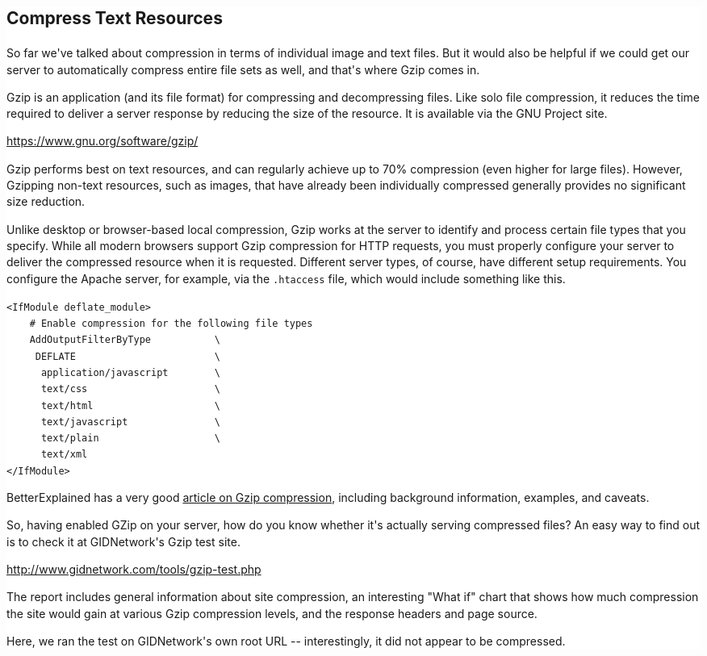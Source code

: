 ## Compress Text Resources

So far we've talked about compression in terms of individual image and text files. But it would also be helpful if we could get our server to automatically compress entire file sets as well, and that's where Gzip comes in.

Gzip is an application (and its file format) for compressing and decompressing files. Like solo file compression, it reduces the time required to deliver a server response by reducing the size of the resource. It is available via the GNU Project site.

<https://www.gnu.org/software/gzip/>

Gzip performs best on text resources, and can regularly achieve up to 70% compression (even higher for large files). However, Gzipping non-text resources, such as images, that have already been individually compressed generally provides no significant size reduction.

Unlike desktop or browser-based local compression, Gzip works at the server to identify and process certain file types that you specify. While all modern browsers support Gzip compression for HTTP requests, you must properly configure your server to deliver the compressed resource when it is requested. Different server types, of course, have different setup requirements. You configure the Apache server, for example, via the `.htaccess` file, which would include something like this.

    <IfModule deflate_module>
        # Enable compression for the following file types
        AddOutputFilterByType           \
         DEFLATE                        \
          application/javascript        \
          text/css                      \
          text/html                     \
          text/javascript               \
          text/plain                    \
          text/xml
    </IfModule>
    

BetterExplained has a very good [article on Gzip compression](https://betterexplained.com/articles/how-to-optimize-your-site-with-gzip-compression/), including background information, examples, and caveats.

So, having enabled GZip on your server, how do you know whether it's actually serving compressed files? An easy way to find out is to check it at GIDNetwork's Gzip test site.

<http://www.gidnetwork.com/tools/gzip-test.php>

The report includes general information about site compression, an interesting "What if" chart that shows how much compression the site would gain at various Gzip compression levels, and the response headers and page source.

Here, we ran the test on GIDNetwork's own root URL -- interestingly, it did not appear to be compressed.
